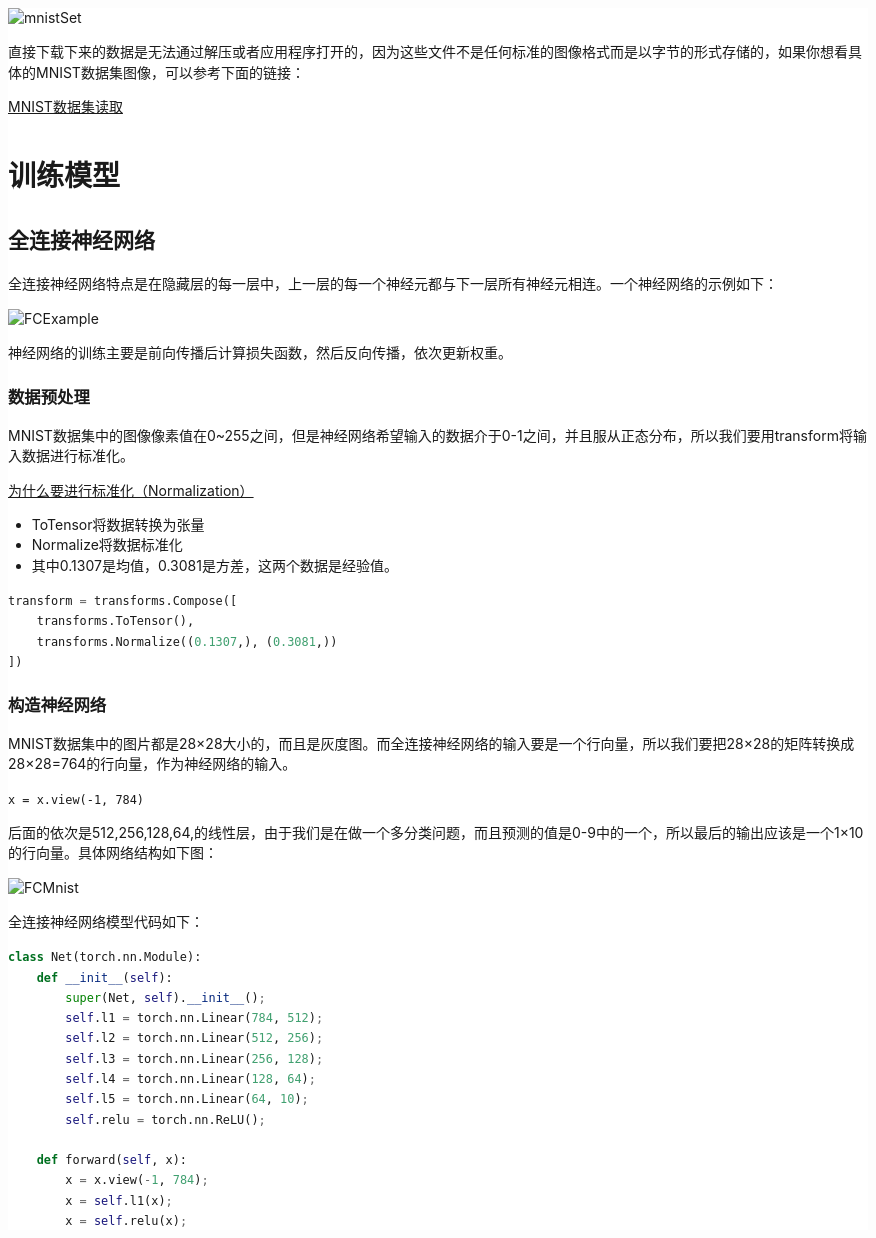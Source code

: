 ![mnistSet](https://gitee.com/martin64/mnist-pytorch/raw/master/images/mnistSet.jpg)

直接下载下来的数据是无法通过解压或者应用程序打开的，因为这些文件不是任何标准的图像格式而是以字节的形式存储的，如果你想看具体的MNIST数据集图像，可以参考下面的链接：

[MNIST数据集读取](https://blog.csdn.net/panrenlong/article/details/81736754?ops_request_misc=%257B%2522request%255Fid%2522%253A%2522162738630716780274134250%2522%252C%2522scm%2522%253A%252220140713.130102334..%2522%257D&request_id=162738630716780274134250&biz_id=0&utm_medium=distribute.pc_search_result.none-task-blog-2~all~sobaiduend~default-1-81736754.first_rank_v2_pc_rank_v29&utm_term=mnist%E8%AF%BB%E5%8F%96&spm=1018.2226.3001.4187)

# 训练模型

## 全连接神经网络

全连接神经网络特点是在隐藏层的每一层中，上一层的每一个神经元都与下一层所有神经元相连。一个神经网络的示例如下：

![FCExample](https://gitee.com/martin64/mnist-pytorch/raw/master/images/FCExample.jpg)

神经网络的训练主要是前向传播后计算损失函数，然后反向传播，依次更新权重。

### 数据预处理

MNIST数据集中的图像像素值在0~255之间，但是神经网络希望输入的数据介于0-1之间，并且服从正态分布，所以我们要用transform将输入数据进行标准化。

[为什么要进行标准化（Normalization）](https://www.zhihu.com/column/c_141391545)

- ToTensor将数据转换为张量
- Normalize将数据标准化
- 其中0.1307是均值，0.3081是方差，这两个数据是经验值。

```python
transform = transforms.Compose([
    transforms.ToTensor(),
    transforms.Normalize((0.1307,), (0.3081,))
])
```

### 构造神经网络

MNIST数据集中的图片都是28×28大小的，而且是灰度图。而全连接神经网络的输入要是一个行向量，所以我们要把28×28的矩阵转换成28×28=764的行向量，作为神经网络的输入。

```
x = x.view(-1, 784)
```

后面的依次是512,256,128,64,的线性层，由于我们是在做一个多分类问题，而且预测的值是0-9中的一个，所以最后的输出应该是一个1×10的行向量。具体网络结构如下图：

![FCMnist](https://gitee.com/martin64/mnist-pytorch/raw/master/images/FCMnist.jpg)

全连接神经网络模型代码如下：

```python
class Net(torch.nn.Module):
    def __init__(self):
        super(Net, self).__init__();
        self.l1 = torch.nn.Linear(784, 512);
        self.l2 = torch.nn.Linear(512, 256);
        self.l3 = torch.nn.Linear(256, 128);
        self.l4 = torch.nn.Linear(128, 64);
        self.l5 = torch.nn.Linear(64, 10);
        self.relu = torch.nn.ReLU();

    def forward(self, x):
        x = x.view(-1, 784);
        x = self.l1(x);
        x = self.relu(x);

```